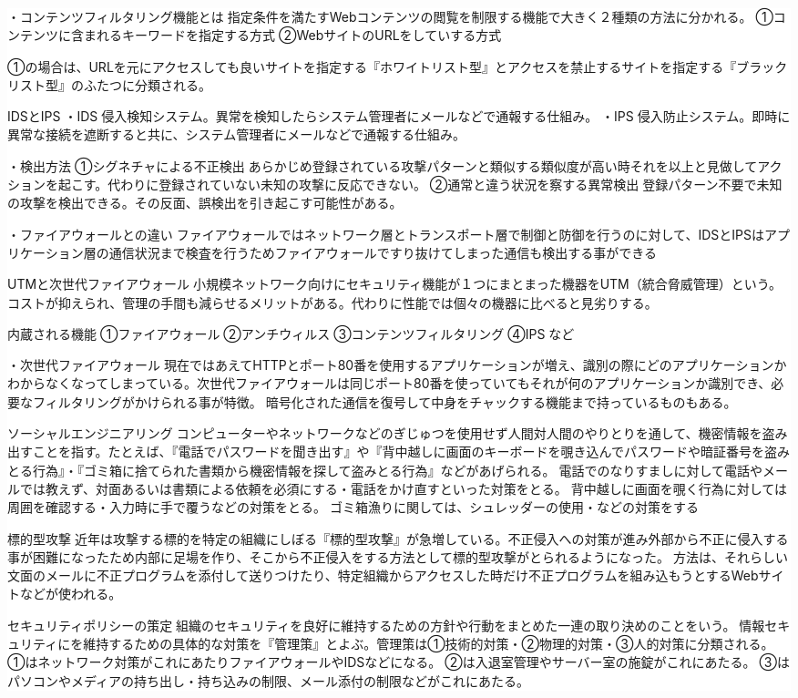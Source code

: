 ・コンテンツフィルタリング機能とは
指定条件を満たすWebコンテンツの閲覧を制限する機能で大きく２種類の方法に分かれる。
①コンテンツに含まれるキーワードを指定する方式
②WebサイトのURLをしていする方式

①の場合は、URLを元にアクセスしても良いサイトを指定する『ホワイトリスト型』とアクセスを禁止するサイトを指定する『ブラックリスト型』のふたつに分類される。


IDSとIPS
・IDS
侵入検知システム。異常を検知したらシステム管理者にメールなどで通報する仕組み。
・IPS
侵入防止システム。即時に異常な接続を遮断すると共に、システム管理者にメールなどで通報する仕組み。

・検出方法
①シグネチャによる不正検出
あらかじめ登録されている攻撃パターンと類似する類似度が高い時それを以上と見做してアクションを起こす。代わりに登録されていない未知の攻撃に反応できない。
②通常と違う状況を察する異常検出
登録パターン不要で未知の攻撃を検出できる。その反面、誤検出を引き起こす可能性がある。

・ファイアウォールとの違い
ファイアウォールではネットワーク層とトランスポート層で制御と防御を行うのに対して、IDSとIPSはアプリケーション層の通信状況まで検査を行うためファイアウォールですり抜けてしまった通信も検出する事ができる





UTMと次世代ファイアウォール
小規模ネットワーク向けにセキュリティ機能が１つにまとまった機器をUTM（統合脅威管理）という。コストが抑えられ、管理の手間も減らせるメリットがある。代わりに性能では個々の機器に比べると見劣りする。

内蔵される機能
①ファイアウォール
②アンチウィルス
③コンテンツフィルタリング
④IPS
など

・次世代ファイアウォール
現在ではあえてHTTPとポート80番を使用するアプリケーションが増え、識別の際にどのアプリケーションかわからなくなってしまっている。次世代ファイアウォールは同じポート80番を使っていてもそれが何のアプリケーションか識別でき、必要なフィルタリングがかけられる事が特徴。
暗号化された通信を復号して中身をチャックする機能まで持っているものもある。



ソーシャルエンジニアリング
コンピューターやネットワークなどのぎじゅつを使用せず人間対人間のやりとりを通して、機密情報を盗み出すことを指す。たとえば、『電話でパスワードを聞き出す』や『背中越しに画面のキーボードを覗き込んでパスワードや暗証番号を盗みとる行為』・『ゴミ箱に捨てられた書類から機密情報を探して盗みとる行為』などがあげられる。
電話でのなりすましに対して電話やメールでは教えず、対面あるいは書類による依頼を必須にする・電話をかけ直すといった対策をとる。
背中越しに画面を覗く行為に対しては周囲を確認する・入力時に手で覆うなどの対策をとる。
ゴミ箱漁りに関しては、シュレッダーの使用・などの対策をする



標的型攻撃
近年は攻撃する標的を特定の組織にしぼる『標的型攻撃』が急増している。不正侵入への対策が進み外部から不正に侵入する事が困難になったため内部に足場を作り、そこから不正侵入をする方法として標的型攻撃がとられるようになった。
方法は、それらしい文面のメールに不正プログラムを添付して送りつけたり、特定組織からアクセスした時だけ不正プログラムを組み込もうとするWebサイトなどが使われる。



セキュリティポリシーの策定
組織のセキュリティを良好に維持するための方針や行動をまとめた一連の取り決めのことをいう。
情報セキュリティにを維持するための具体的な対策を『管理策』とよぶ。管理策は①技術的対策・②物理的対策・③人的対策に分類される。
①はネットワーク対策がこれにあたりファイアウォールやIDSなどになる。
②は入退室管理やサーバー室の施錠がこれにあたる。
③はパソコンやメディアの持ち出し・持ち込みの制限、メール添付の制限などがこれにあたる。



